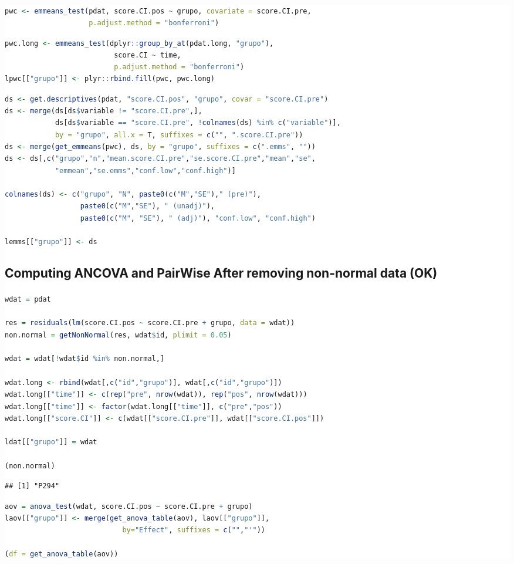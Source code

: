 ``` r
pwc <- emmeans_test(pdat, score.CI.pos ~ grupo, covariate = score.CI.pre,
                    p.adjust.method = "bonferroni")
```

``` r
pwc.long <- emmeans_test(dplyr::group_by_at(pdat.long, "grupo"),
                          score.CI ~ time,
                          p.adjust.method = "bonferroni")
lpwc[["grupo"]] <- plyr::rbind.fill(pwc, pwc.long)
```

``` r
ds <- get.descriptives(pdat, "score.CI.pos", "grupo", covar = "score.CI.pre")
ds <- merge(ds[ds$variable != "score.CI.pre",],
            ds[ds$variable == "score.CI.pre", !colnames(ds) %in% c("variable")],
            by = "grupo", all.x = T, suffixes = c("", ".score.CI.pre"))
ds <- merge(get_emmeans(pwc), ds, by = "grupo", suffixes = c(".emms", ""))
ds <- ds[,c("grupo","n","mean.score.CI.pre","se.score.CI.pre","mean","se",
            "emmean","se.emms","conf.low","conf.high")]

colnames(ds) <- c("grupo", "N", paste0(c("M","SE")," (pre)"),
                  paste0(c("M","SE"), " (unadj)"),
                  paste0(c("M", "SE"), " (adj)"), "conf.low", "conf.high")

lemms[["grupo"]] <- ds
```

## Computing ANCOVA and PairWise After removing non-normal data (OK)

``` r
wdat = pdat 

res = residuals(lm(score.CI.pos ~ score.CI.pre + grupo, data = wdat))
non.normal = getNonNormal(res, wdat$id, plimit = 0.05)

wdat = wdat[!wdat$id %in% non.normal,]

wdat.long <- rbind(wdat[,c("id","grupo")], wdat[,c("id","grupo")])
wdat.long[["time"]] <- c(rep("pre", nrow(wdat)), rep("pos", nrow(wdat)))
wdat.long[["time"]] <- factor(wdat.long[["time"]], c("pre","pos"))
wdat.long[["score.CI"]] <- c(wdat[["score.CI.pre"]], wdat[["score.CI.pos"]])

ldat[["grupo"]] = wdat

(non.normal)
```

    ## [1] "P294"

``` r
aov = anova_test(wdat, score.CI.pos ~ score.CI.pre + grupo)
laov[["grupo"]] <- merge(get_anova_table(aov), laov[["grupo"]],
                            by="Effect", suffixes = c("","'"))

(df = get_anova_table(aov))
```
